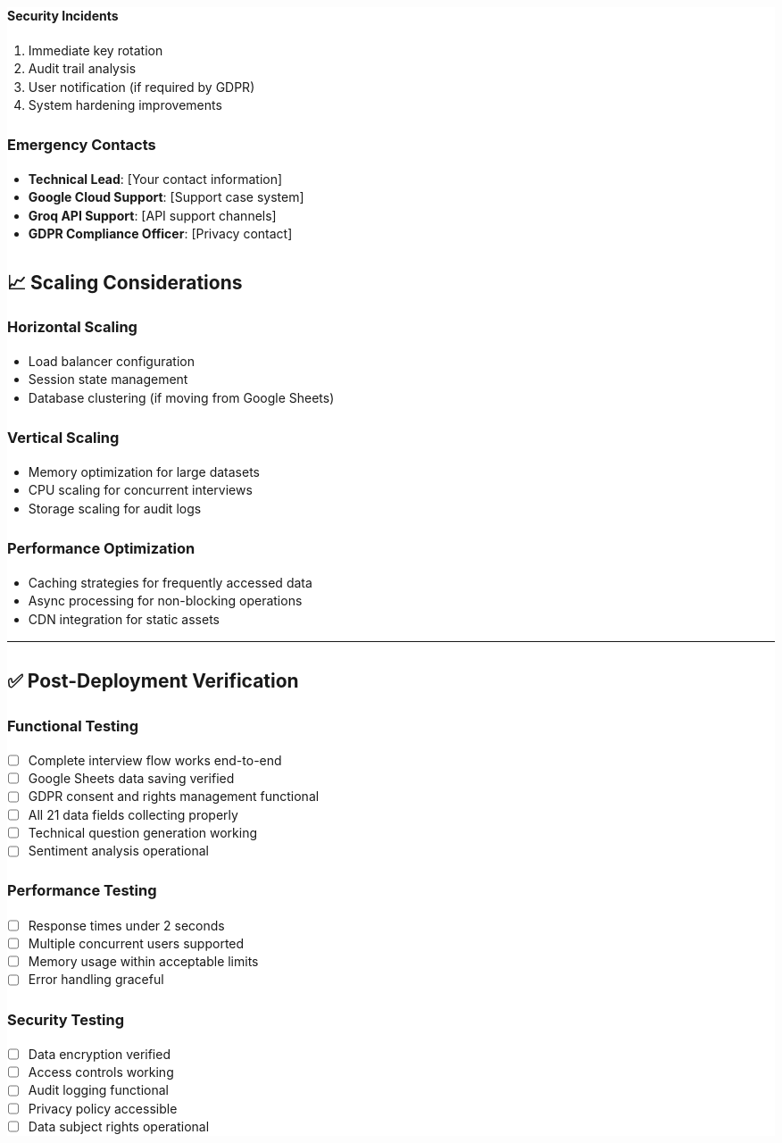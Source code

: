 #### Security Incidents
1. Immediate key rotation
2. Audit trail analysis
3. User notification (if required by GDPR)
4. System hardening improvements

### Emergency Contacts
- **Technical Lead**: [Your contact information]
- **Google Cloud Support**: [Support case system]
- **Groq API Support**: [API support channels]
- **GDPR Compliance Officer**: [Privacy contact]

## 📈 Scaling Considerations

### Horizontal Scaling
- Load balancer configuration
- Session state management
- Database clustering (if moving from Google Sheets)

### Vertical Scaling
- Memory optimization for large datasets
- CPU scaling for concurrent interviews
- Storage scaling for audit logs

### Performance Optimization
- Caching strategies for frequently accessed data
- Async processing for non-blocking operations
- CDN integration for static assets

---

## ✅ Post-Deployment Verification

### Functional Testing
- [ ] Complete interview flow works end-to-end
- [ ] Google Sheets data saving verified
- [ ] GDPR consent and rights management functional
- [ ] All 21 data fields collecting properly
- [ ] Technical question generation working
- [ ] Sentiment analysis operational

### Performance Testing
- [ ] Response times under 2 seconds
- [ ] Multiple concurrent users supported
- [ ] Memory usage within acceptable limits
- [ ] Error handling graceful

### Security Testing
- [ ] Data encryption verified
- [ ] Access controls working
- [ ] Audit logging functional
- [ ] Privacy policy accessible
- [ ] Data subject rights operational
